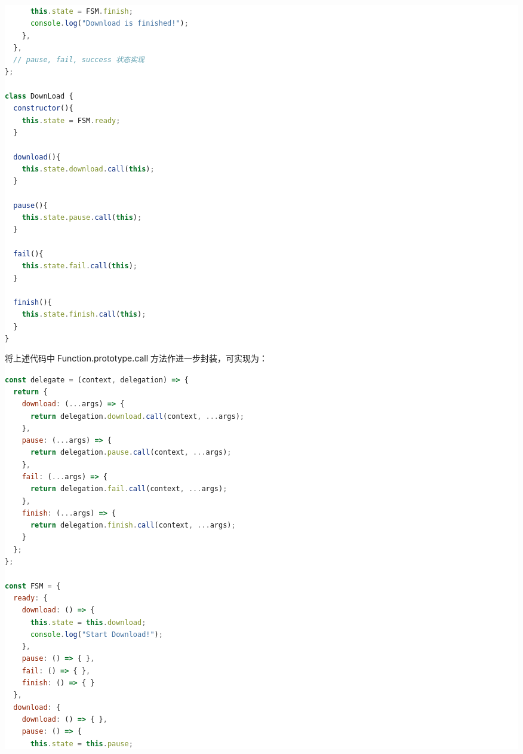```javascript
      this.state = FSM.finish;
      console.log("Download is finished!");
    },
  },
  // pause, fail, success 状态实现
};

class DownLoad {
  constructor(){
    this.state = FSM.ready;
  }

  download(){
    this.state.download.call(this);
  }

  pause(){
    this.state.pause.call(this);
  }

  fail(){
    this.state.fail.call(this);
  }

  finish(){
    this.state.finish.call(this);
  }
}
```

将上述代码中 Function.prototype.call 方法作进一步封装，可实现为：

```javascript
const delegate = (context, delegation) => {
  return {
    download: (...args) => { 
      return delegation.download.call(context, ...args);
    },
    pause: (...args) => { 
      return delegation.pause.call(context, ...args);
    },
    fail: (...args) => { 
      return delegation.fail.call(context, ...args);
    },
    finish: (...args) => { 
      return delegation.finish.call(context, ...args);
    }
  };
};

const FSM = {
  ready: {
    download: () => { 
      this.state = this.download;
      console.log("Start Download!");
    },
    pause: () => { },
    fail: () => { },
    finish: () => { }
  },
  download: {
    download: () => { },
    pause: () => { 
      this.state = this.pause;
```